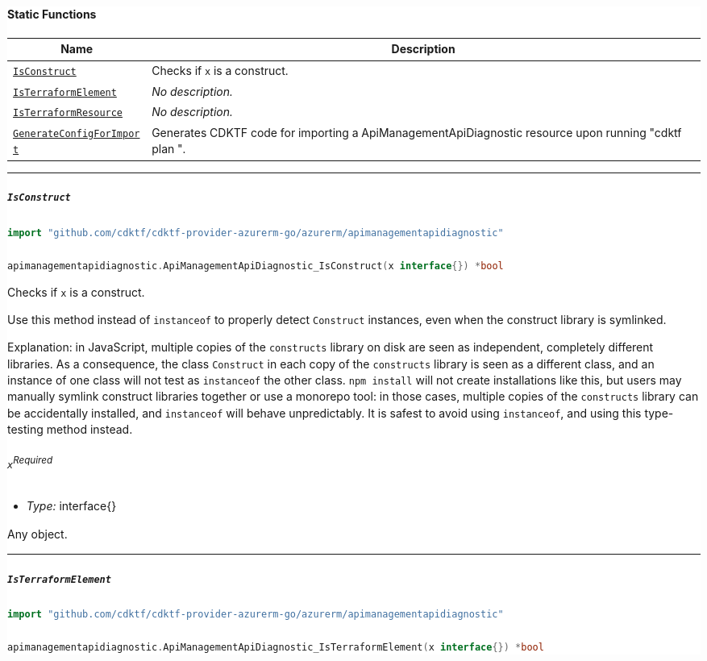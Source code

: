 #### Static Functions <a name="Static Functions" id="Static Functions"></a>

| **Name** | **Description** |
| --- | --- |
| <code><a href="#@cdktf/provider-azurerm.apiManagementApiDiagnostic.ApiManagementApiDiagnostic.isConstruct">IsConstruct</a></code> | Checks if `x` is a construct. |
| <code><a href="#@cdktf/provider-azurerm.apiManagementApiDiagnostic.ApiManagementApiDiagnostic.isTerraformElement">IsTerraformElement</a></code> | *No description.* |
| <code><a href="#@cdktf/provider-azurerm.apiManagementApiDiagnostic.ApiManagementApiDiagnostic.isTerraformResource">IsTerraformResource</a></code> | *No description.* |
| <code><a href="#@cdktf/provider-azurerm.apiManagementApiDiagnostic.ApiManagementApiDiagnostic.generateConfigForImport">GenerateConfigForImport</a></code> | Generates CDKTF code for importing a ApiManagementApiDiagnostic resource upon running "cdktf plan <stack-name>". |

---

##### `IsConstruct` <a name="IsConstruct" id="@cdktf/provider-azurerm.apiManagementApiDiagnostic.ApiManagementApiDiagnostic.isConstruct"></a>

```go
import "github.com/cdktf/cdktf-provider-azurerm-go/azurerm/apimanagementapidiagnostic"

apimanagementapidiagnostic.ApiManagementApiDiagnostic_IsConstruct(x interface{}) *bool
```

Checks if `x` is a construct.

Use this method instead of `instanceof` to properly detect `Construct`
instances, even when the construct library is symlinked.

Explanation: in JavaScript, multiple copies of the `constructs` library on
disk are seen as independent, completely different libraries. As a
consequence, the class `Construct` in each copy of the `constructs` library
is seen as a different class, and an instance of one class will not test as
`instanceof` the other class. `npm install` will not create installations
like this, but users may manually symlink construct libraries together or
use a monorepo tool: in those cases, multiple copies of the `constructs`
library can be accidentally installed, and `instanceof` will behave
unpredictably. It is safest to avoid using `instanceof`, and using
this type-testing method instead.

###### `x`<sup>Required</sup> <a name="x" id="@cdktf/provider-azurerm.apiManagementApiDiagnostic.ApiManagementApiDiagnostic.isConstruct.parameter.x"></a>

- *Type:* interface{}

Any object.

---

##### `IsTerraformElement` <a name="IsTerraformElement" id="@cdktf/provider-azurerm.apiManagementApiDiagnostic.ApiManagementApiDiagnostic.isTerraformElement"></a>

```go
import "github.com/cdktf/cdktf-provider-azurerm-go/azurerm/apimanagementapidiagnostic"

apimanagementapidiagnostic.ApiManagementApiDiagnostic_IsTerraformElement(x interface{}) *bool
```
